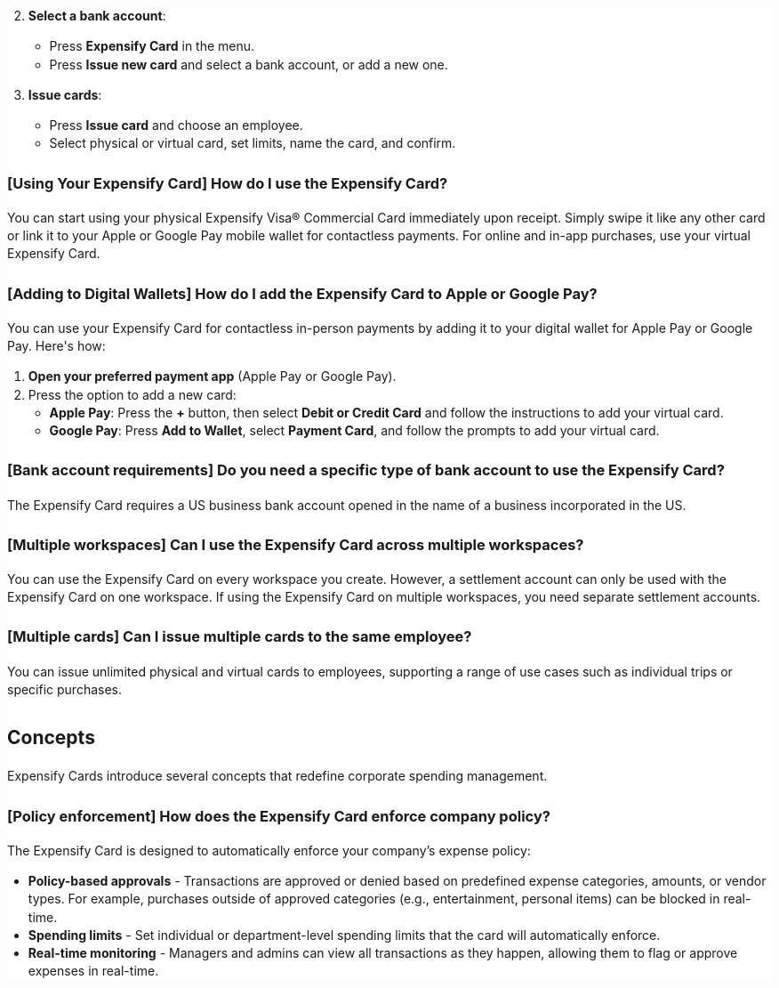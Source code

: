 2. **Select a bank account**:
   - Press **Expensify Card** in the menu.
   - Press **Issue new card** and select a bank account, or add a new one.

3. **Issue cards**:
   - Press **Issue card** and choose an employee.
   - Select physical or virtual card, set limits, name the card, and confirm.

### [Using Your Expensify Card] How do I use the Expensify Card?
You can start using your physical Expensify Visa® Commercial Card immediately upon receipt. Simply swipe it like any other card or link it to your Apple or Google Pay mobile wallet for contactless payments. For online and in-app purchases, use your virtual Expensify Card.

### [Adding to Digital Wallets] How do I add the Expensify Card to Apple or Google Pay?
You can use your Expensify Card for contactless in-person payments by adding it to your digital wallet for Apple Pay or Google Pay. Here's how:

1. **Open your preferred payment app** (Apple Pay or Google Pay).
2. Press the option to add a new card:
   - **Apple Pay**: Press the **+** button, then select **Debit or Credit Card** and follow the instructions to add your virtual card.
   - **Google Pay**: Press **Add to Wallet**, select **Payment Card**, and follow the prompts to add your virtual card.

### [Bank account requirements] Do you need a specific type of bank account to use the Expensify Card?
The Expensify Card requires a US business bank account opened in the name of a business incorporated in the US.

### [Multiple workspaces] Can I use the Expensify Card across multiple workspaces?
You can use the Expensify Card on every workspace you create. However, a settlement account can only be used with the Expensify Card on one workspace. If using the Expensify Card on multiple workspaces, you need separate settlement accounts.

### [Multiple cards] Can I issue multiple cards to the same employee?
You can issue unlimited physical and virtual cards to employees, supporting a range of use cases such as individual trips or specific purchases.

## Concepts
Expensify Cards introduce several concepts that redefine corporate spending management.

### [Policy enforcement] How does the Expensify Card enforce company policy?
The Expensify Card is designed to automatically enforce your company’s expense policy:
* **Policy-based approvals** - Transactions are approved or denied based on predefined expense categories, amounts, or vendor types. For example, purchases outside of approved categories (e.g., entertainment, personal items) can be blocked in real-time.
* **Spending limits** - Set individual or department-level spending limits that the card will automatically enforce.
* **Real-time monitoring** - Managers and admins can view all transactions as they happen, allowing them to flag or approve expenses in real-time.
